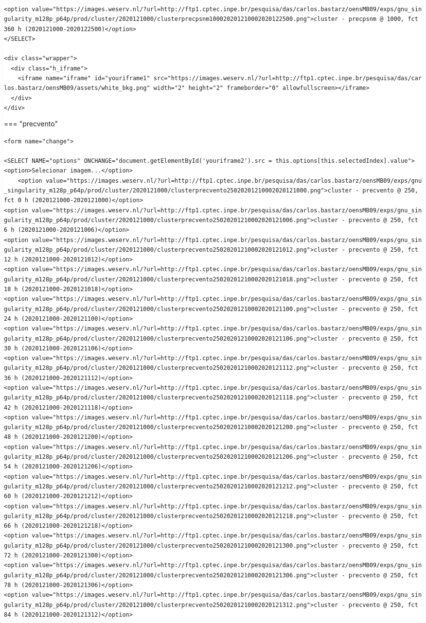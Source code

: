     <option value="https://images.weserv.nl/?url=http://ftp1.cptec.inpe.br/pesquisa/das/carlos.bastarz/oensMB09/exps/gnu_singularity_m128p_p64p/prod/cluster/2020121000/clusterprecpsnm100020201210002020122500.png">cluster - precpsnm @ 1000, fct 360 h (2020121000-2020122500)</option>
    </SELECT>
    
    <div class="wrapper">
      <div class="h_iframe">
        <iframe name="iframe" id="youriframe1" src="https://images.weserv.nl/?url=http://ftp1.cptec.inpe.br/pesquisa/das/carlos.bastarz/oensMB09/assets/white_bkg.png" width="2" height="2" frameborder="0" allowfullscreen></iframe>
      </div>
    </div>
    
=== "precvento"

    <form name="change">
    
    <SELECT NAME="options" ONCHANGE="document.getElementById('youriframe2').src = this.options[this.selectedIndex].value">
    <option>Selecionar imagem...</option>
        <option value="https://images.weserv.nl/?url=http://ftp1.cptec.inpe.br/pesquisa/das/carlos.bastarz/oensMB09/exps/gnu_singularity_m128p_p64p/prod/cluster/2020121000/clusterprecvento25020201210002020121000.png">cluster - precvento @ 250, fct 0 h (2020121000-2020121000)</option>
    <option value="https://images.weserv.nl/?url=http://ftp1.cptec.inpe.br/pesquisa/das/carlos.bastarz/oensMB09/exps/gnu_singularity_m128p_p64p/prod/cluster/2020121000/clusterprecvento25020201210002020121006.png">cluster - precvento @ 250, fct 6 h (2020121000-2020121006)</option>
    <option value="https://images.weserv.nl/?url=http://ftp1.cptec.inpe.br/pesquisa/das/carlos.bastarz/oensMB09/exps/gnu_singularity_m128p_p64p/prod/cluster/2020121000/clusterprecvento25020201210002020121012.png">cluster - precvento @ 250, fct 12 h (2020121000-2020121012)</option>
    <option value="https://images.weserv.nl/?url=http://ftp1.cptec.inpe.br/pesquisa/das/carlos.bastarz/oensMB09/exps/gnu_singularity_m128p_p64p/prod/cluster/2020121000/clusterprecvento25020201210002020121018.png">cluster - precvento @ 250, fct 18 h (2020121000-2020121018)</option>
    <option value="https://images.weserv.nl/?url=http://ftp1.cptec.inpe.br/pesquisa/das/carlos.bastarz/oensMB09/exps/gnu_singularity_m128p_p64p/prod/cluster/2020121000/clusterprecvento25020201210002020121100.png">cluster - precvento @ 250, fct 24 h (2020121000-2020121100)</option>
    <option value="https://images.weserv.nl/?url=http://ftp1.cptec.inpe.br/pesquisa/das/carlos.bastarz/oensMB09/exps/gnu_singularity_m128p_p64p/prod/cluster/2020121000/clusterprecvento25020201210002020121106.png">cluster - precvento @ 250, fct 30 h (2020121000-2020121106)</option>
    <option value="https://images.weserv.nl/?url=http://ftp1.cptec.inpe.br/pesquisa/das/carlos.bastarz/oensMB09/exps/gnu_singularity_m128p_p64p/prod/cluster/2020121000/clusterprecvento25020201210002020121112.png">cluster - precvento @ 250, fct 36 h (2020121000-2020121112)</option>
    <option value="https://images.weserv.nl/?url=http://ftp1.cptec.inpe.br/pesquisa/das/carlos.bastarz/oensMB09/exps/gnu_singularity_m128p_p64p/prod/cluster/2020121000/clusterprecvento25020201210002020121118.png">cluster - precvento @ 250, fct 42 h (2020121000-2020121118)</option>
    <option value="https://images.weserv.nl/?url=http://ftp1.cptec.inpe.br/pesquisa/das/carlos.bastarz/oensMB09/exps/gnu_singularity_m128p_p64p/prod/cluster/2020121000/clusterprecvento25020201210002020121200.png">cluster - precvento @ 250, fct 48 h (2020121000-2020121200)</option>
    <option value="https://images.weserv.nl/?url=http://ftp1.cptec.inpe.br/pesquisa/das/carlos.bastarz/oensMB09/exps/gnu_singularity_m128p_p64p/prod/cluster/2020121000/clusterprecvento25020201210002020121206.png">cluster - precvento @ 250, fct 54 h (2020121000-2020121206)</option>
    <option value="https://images.weserv.nl/?url=http://ftp1.cptec.inpe.br/pesquisa/das/carlos.bastarz/oensMB09/exps/gnu_singularity_m128p_p64p/prod/cluster/2020121000/clusterprecvento25020201210002020121212.png">cluster - precvento @ 250, fct 60 h (2020121000-2020121212)</option>
    <option value="https://images.weserv.nl/?url=http://ftp1.cptec.inpe.br/pesquisa/das/carlos.bastarz/oensMB09/exps/gnu_singularity_m128p_p64p/prod/cluster/2020121000/clusterprecvento25020201210002020121218.png">cluster - precvento @ 250, fct 66 h (2020121000-2020121218)</option>
    <option value="https://images.weserv.nl/?url=http://ftp1.cptec.inpe.br/pesquisa/das/carlos.bastarz/oensMB09/exps/gnu_singularity_m128p_p64p/prod/cluster/2020121000/clusterprecvento25020201210002020121300.png">cluster - precvento @ 250, fct 72 h (2020121000-2020121300)</option>
    <option value="https://images.weserv.nl/?url=http://ftp1.cptec.inpe.br/pesquisa/das/carlos.bastarz/oensMB09/exps/gnu_singularity_m128p_p64p/prod/cluster/2020121000/clusterprecvento25020201210002020121306.png">cluster - precvento @ 250, fct 78 h (2020121000-2020121306)</option>
    <option value="https://images.weserv.nl/?url=http://ftp1.cptec.inpe.br/pesquisa/das/carlos.bastarz/oensMB09/exps/gnu_singularity_m128p_p64p/prod/cluster/2020121000/clusterprecvento25020201210002020121312.png">cluster - precvento @ 250, fct 84 h (2020121000-2020121312)</option>